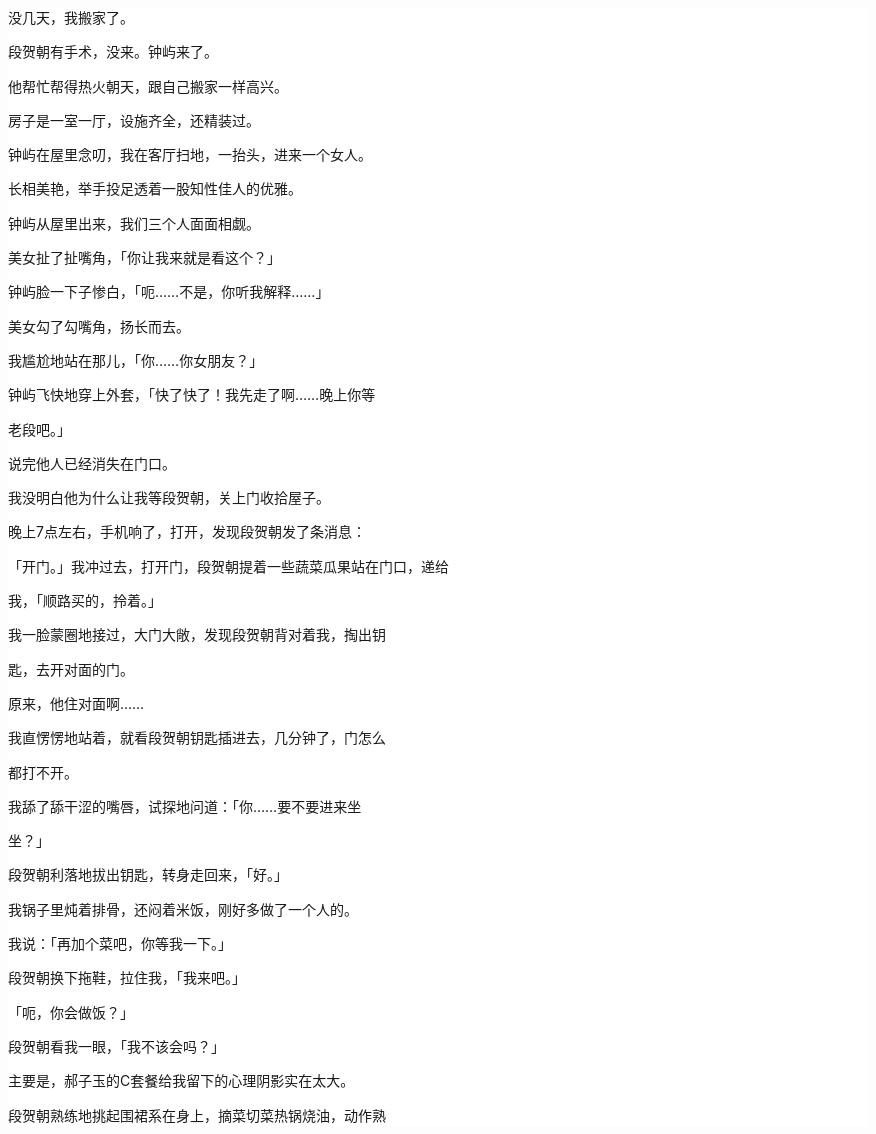 没几天，我搬家了。

段贺朝有手术，没来。钟屿来了。

他帮忙帮得热火朝天，跟自己搬家一样高兴。

房子是一室一厅，设施齐全，还精装过。

钟屿在屋里念叨，我在客厅扫地，一抬头，进来一个女人。

长相美艳，举手投足透着一股知性佳人的优雅。

钟屿从屋里出来，我们三个人面面相觑。

美女扯了扯嘴角，「你让我来就是看这个？」

钟屿脸一下子惨白，「呃……不是，你听我解释……」

美女勾了勾嘴角，扬长而去。

我尴尬地站在那儿，「你……你女朋友？」

钟屿飞快地穿上外套，「快了快了！我先走了啊……晚上你等

老段吧。」

说完他人已经消失在门口。

我没明白他为什么让我等段贺朝，关上门收拾屋子。

晚上7点左右，手机响了，打开，发现段贺朝发了条消息：

「开门。」我冲过去，打开门，段贺朝提着一些蔬菜瓜果站在门口，递给

我，「顺路买的，拎着。」

我一脸蒙圈地接过，大门大敞，发现段贺朝背对着我，掏出钥

匙，去开对面的门。

原来，他住对面啊……

我直愣愣地站着，就看段贺朝钥匙插进去，几分钟了，门怎么

都打不开。

我舔了舔干涩的嘴唇，试探地问道：「你……要不要进来坐

坐？」

段贺朝利落地拔出钥匙，转身走回来，「好。」

我锅子里炖着排骨，还闷着米饭，刚好多做了一个人的。

我说：「再加个菜吧，你等我一下。」

段贺朝换下拖鞋，拉住我，「我来吧。」

「呃，你会做饭？」

段贺朝看我一眼，「我不该会吗？」

主要是，郝子玉的C套餐给我留下的心理阴影实在太大。

段贺朝熟练地挑起围裙系在身上，摘菜切菜热锅烧油，动作熟
